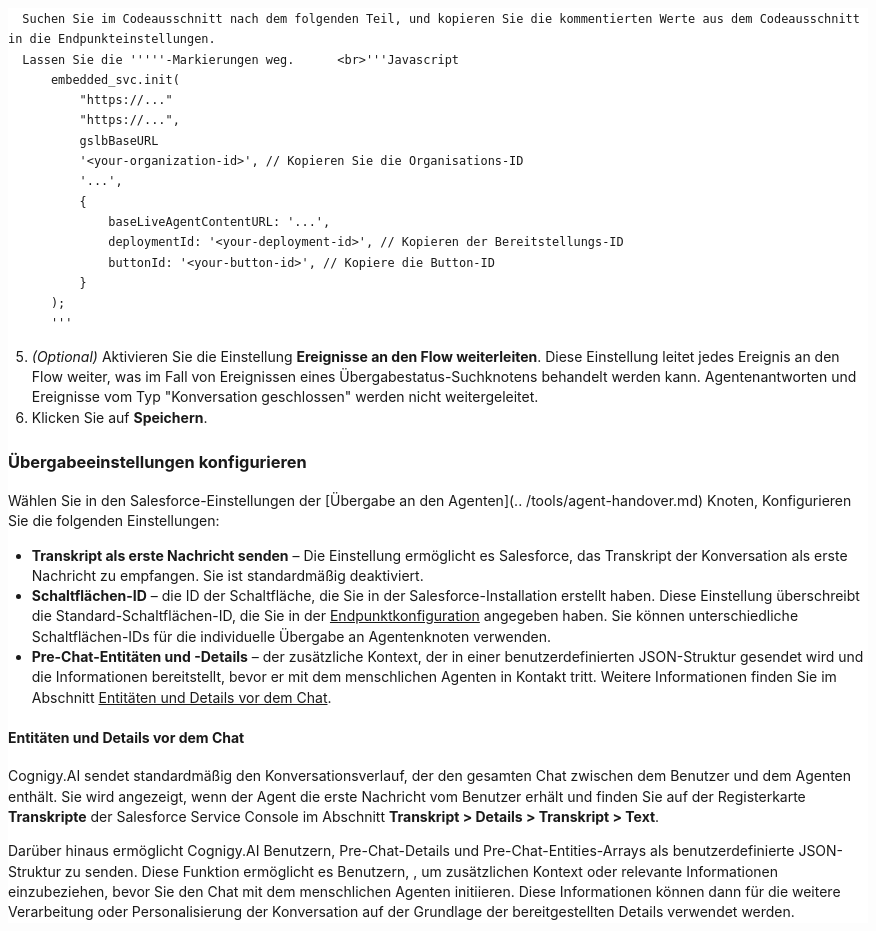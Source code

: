       Suchen Sie im Codeausschnitt nach dem folgenden Teil, und kopieren Sie die kommentierten Werte aus dem Codeausschnitt in die Endpunkteinstellungen.
      Lassen Sie die '''''-Markierungen weg.      <br>'''Javascript
          embedded_svc.init(
              "https://..."
              "https://...",
              gslbBaseURL
              '<your-organization-id>', // Kopieren Sie die Organisations-ID
              '...',
              {
                  baseLiveAgentContentURL: '...',
                  deploymentId: '<your-deployment-id>', // Kopieren der Bereitstellungs-ID
                  buttonId: '<your-button-id>', // Kopiere die Button-ID
              }
          );
          '''

5. _(Optional)_ Aktivieren Sie die Einstellung **Ereignisse an den Flow weiterleiten**. Diese Einstellung leitet jedes Ereignis an den Flow weiter, was im Fall von Ereignissen eines Übergabestatus-Suchknotens behandelt werden kann. Agentenantworten und Ereignisse vom Typ "Konversation geschlossen" werden nicht weitergeleitet.
6. Klicken Sie auf **Speichern**.

### Übergabeeinstellungen konfigurieren

Wählen Sie in den Salesforce-Einstellungen der [Übergabe an den Agenten](.. /tools/agent-handover.md) Knoten,
Konfigurieren Sie die folgenden Einstellungen:

- **Transkript als erste Nachricht senden** – Die Einstellung ermöglicht es Salesforce, das Transkript der Konversation als erste Nachricht zu empfangen. Sie ist standardmäßig deaktiviert.
- **Schaltflächen-ID** – die ID der Schaltfläche, die Sie in der Salesforce-Installation erstellt haben. Diese Einstellung überschreibt die Standard-Schaltflächen-ID, die Sie in der [Endpunktkonfiguration](#create-an-endpoint) angegeben haben. Sie können unterschiedliche Schaltflächen-IDs für die individuelle Übergabe an Agentenknoten verwenden.
- **Pre-Chat-Entitäten und -Details** – der zusätzliche Kontext, der in einer benutzerdefinierten JSON-Struktur gesendet wird und die Informationen bereitstellt, bevor er mit dem menschlichen Agenten in Kontakt tritt. Weitere Informationen finden Sie im Abschnitt [Entitäten und Details vor dem Chat](#pre-chat-details).

#### Entitäten und Details vor dem Chat

Cognigy.AI sendet standardmäßig den Konversationsverlauf, der den gesamten Chat zwischen dem Benutzer und dem Agenten enthält. 
Sie wird angezeigt, wenn der Agent die erste Nachricht vom Benutzer erhält
und finden Sie auf der Registerkarte **Transkripte** der Salesforce Service Console im Abschnitt **Transkript > Details > Transkript > Text**.

Darüber hinaus ermöglicht Cognigy.AI Benutzern, Pre-Chat-Details und Pre-Chat-Entities-Arrays als benutzerdefinierte JSON-Struktur zu senden.
Diese Funktion ermöglicht es Benutzern,
, um zusätzlichen Kontext oder relevante Informationen einzubeziehen, bevor Sie den Chat mit dem menschlichen Agenten initiieren.
Diese Informationen können dann für die weitere Verarbeitung oder Personalisierung der Konversation auf der Grundlage der bereitgestellten Details verwendet werden.
